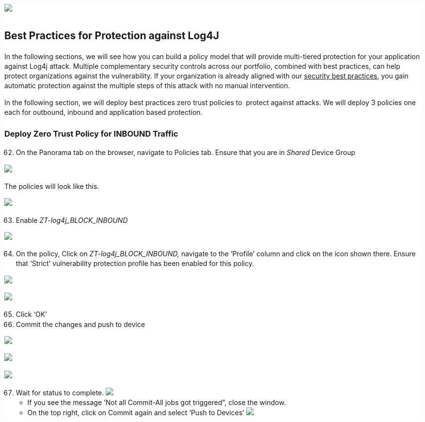 ![](https://lh3.googleusercontent.com/aY2Mfz7laByWZZNDhfGs5G88PDHd2SrdX3oV1bvI72f7WjAoPr2W-O3SpUtlAgCQySoLWixk456JB1iQICegABcrltFuOEAmZejs-PEtzDNdSbkJnfAmqPirBJXMRAxSGTtud-kaIzgIsrc6jQ)

## Best Practices for Protection against Log4J

In the following sections, we will see how you can build a policy model that will provide multi-tiered protection for your application against Log4j attack. Multiple complementary security controls across our portfolio, combined with best practices, can help protect organizations against the vulnerability. If your organization is already aligned with our [security best practices](https://docs.paloaltonetworks.com/best-practices.html), you gain automatic protection against the multiple steps of this attack with no manual intervention. 

In the following section, we will deploy best practices zero trust policies to  protect against attacks. We will deploy 3 policies one each for outbound, inbound and application based protection.

### Deploy Zero Trust Policy for INBOUND Traffic

62. On the Panorama tab on the browser, navigate to Policies tab. Ensure that you are in _Shared_ Device Group

![](https://lh6.googleusercontent.com/S_gB-8pzYsDMzgtkq97zo657mrCiu1kTrmcEwExQ9spfrQ5_TLsWIAcxvUyW4nIRUPid2Z6vcjplHWVzumd4ksezkROJe7IGmAALMfihsb6hpuAYwhtFuccywn7v99DIrTp80Ma2zTDIoRTuJw)

The policies will look like this.

![](https://lh6.googleusercontent.com/wQPElQS9oCGEfnxRzphLNqs_on3il-NmmEJrPOHgNfTNWIPiP_KDk9b7GIUJ5n5iGJ5kFhOuxVO7bQvCQKKkPb9zrmefjrmelaedWIvyGBlztfP8t3FLVdnxKgR29t4J5AZc5qVTyB3U-wVlUg)

63. Enable _ZT-log4j_BLOCK_INBOUND_

![](https://lh3.googleusercontent.com/TSlzaEDhOuWhkCIFsW5w1R-YUQ-uvF55NvctN_DjeOiS8P722J_cbbvdSbkaYNEwlP76aEC6TsTx9yxgiGU0qmj-7AB0KtQ2henfxxc_ryH6rPYvohEEFNYaeSTooV7jimnf5SSM0JubVriL0g)

64. On the policy, Click on _ZT-log4j_BLOCK_INBOUND,_ navigate to the ‘Profile’ column and click on the icon shown there. Ensure that ‘Strict’ vulnerability protection profile has been enabled for this policy. 

![](https://lh5.googleusercontent.com/xnZaOybfOykgjeoOrsG2NLRBp5jsgJcdEwgfUg3Tmg0J-K7uWvB18GrWj_uTjAyHND8jlRAlpFTWrojNjFBZyzGAkkqkq2QHCgh0ZCo5sUCUEaNvUNYmxoQktznmypI-n81-38E7CeN1dclIvQ)

![](https://lh6.googleusercontent.com/ajjEtztu3PANIByyY7v90YgGSxalI-k0esOCzY6t102tcoHgWcwTOPp98TW_TnEfHOdKctSWUE0oQsaXho2x2wroBZGT3CWF3Ee-3PhY7Dz5j5E_NAwjVVY02BbZa_Ogjt26wxAaeXaRFY4DZw)

65. Click ‘OK’
66. Commit the changes and push to device

![](https://lh5.googleusercontent.com/4y0UBE-42_4HySREzVU-wYr5mGKb2I7gGqMGbjUTFZg98QQQgd9ddkSOp7rHm9YpmgTQF-fr09Qvc54vjhgCa6KrOC-efq-pd4c04D8UBDDfpr89JfFN32GQYPguNH8BtReiME3AVccNbP8nzA)

![](https://lh3.googleusercontent.com/aLMuFyci301sIxPfYMYmhKYtAdvc1-6xOoYN8cYQEJx7bkYsMWHQCBtp8r4jVPHZOREEd18jj2PeUaEG5IvsCGld4XMf4p-KDPWHvlMrmL95imPZIzIS5Fx_-Vx1m04GzFd9x0dQazlRURPAdw)

![](https://lh6.googleusercontent.com/3DiOnz3Itg0DyW45G0XCEXPCgOCZ4551pWD3fmE4xyMbZxitXIaFPc9LSdvzjzqp3xmAfFxoLyemC2tZxvJ5Z9q87GsSrORMUZxikk1vM2Zc_hhk5ag386LSJBQ0QsU3RjC8qfJTIh32u0xb6g)

67. Wait for status to complete.
![](https://lh3.googleusercontent.com/QoB9oHT_ZIBcnRMLXT9OroCI9jEKS7HZ3vaGc0OdimDwt8LmdRPbngNz772koXuERGQo4KhuPmSh-rf7pi3D6TRw0Q-xs16go9iy5Y6RgzfSYgTA6BLx52Y1mlW3MsGTGvkXWVYCdfl2GJQh3A)
    * If you see the message ‘Not all Commit-All jobs got triggered”, close the window.
    * On the top right, click on Commit again and select ‘Push to Devices’
    ![](https://lh4.googleusercontent.com/Rb9Z4uPL7u5dKLM1ZMrINQTv_e-ZFoAEKdqvfeW7FrAnnMYDRG0Dh-6wl4pT6EKI4GmbXxFJKgqkm9g7TzGfNhybkH9v05q5yOF5og6mULD8q3jzY-ZBUgFderKo1VPK87gEXCW09gf5FE4rAQ)
    